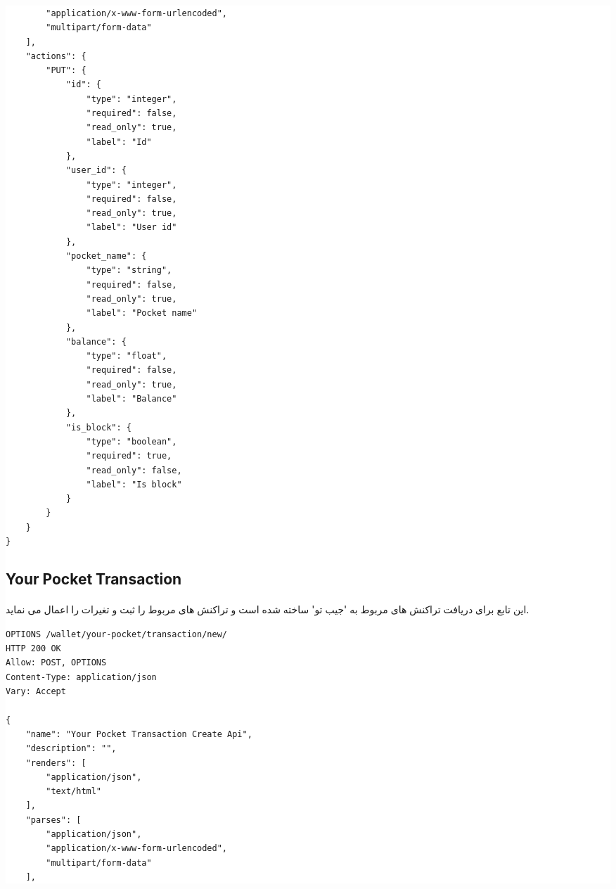 ```
        "application/x-www-form-urlencoded",
        "multipart/form-data"
    ],
    "actions": {
        "PUT": {
            "id": {
                "type": "integer",
                "required": false,
                "read_only": true,
                "label": "Id"
            },
            "user_id": {
                "type": "integer",
                "required": false,
                "read_only": true,
                "label": "User id"
            },
            "pocket_name": {
                "type": "string",
                "required": false,
                "read_only": true,
                "label": "Pocket name"
            },
            "balance": {
                "type": "float",
                "required": false,
                "read_only": true,
                "label": "Balance"
            },
            "is_block": {
                "type": "boolean",
                "required": true,
                "read_only": false,
                "label": "Is block"
            }
        }
    }
}
```
## Your Pocket Transaction
این تابع برای دریافت تراکنش های مربوط به 'جیب تو' ساخته شده است و تراکنش های مربوط را ثبت و تغیرات را اعمال می نماید.

```
OPTIONS /wallet/your-pocket/transaction/new/
HTTP 200 OK
Allow: POST, OPTIONS
Content-Type: application/json
Vary: Accept

{
    "name": "Your Pocket Transaction Create Api",
    "description": "",
    "renders": [
        "application/json",
        "text/html"
    ],
    "parses": [
        "application/json",
        "application/x-www-form-urlencoded",
        "multipart/form-data"
    ],
```
